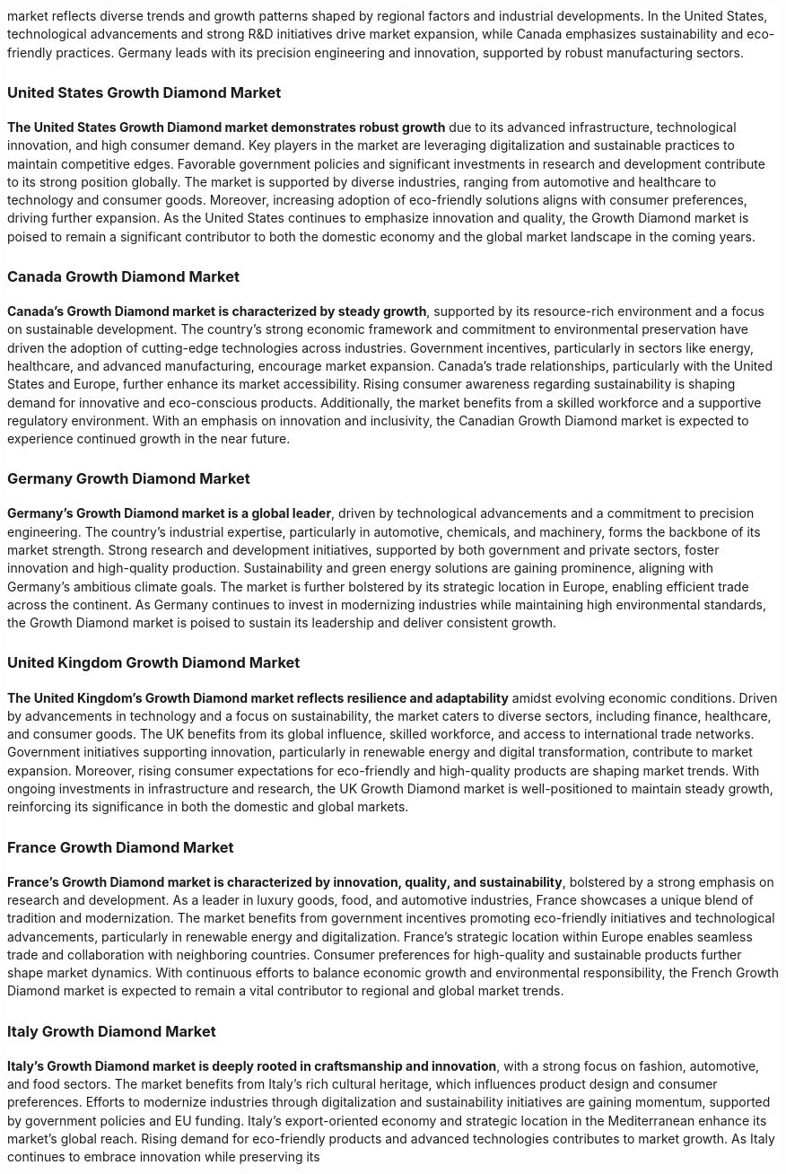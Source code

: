 market reflects diverse trends and growth patterns shaped by regional factors and industrial developments. In the United States, technological advancements and strong R&amp;D initiatives drive market expansion, while Canada emphasizes sustainability and eco-friendly practices. Germany leads with its precision engineering and innovation, supported by robust manufacturing sectors.</span></em></p></blockquote><h3><strong>United States Growth Diamond Market</strong></h3><p><strong>The United States Growth Diamond market demonstrates robust growth</strong> due to its advanced infrastructure, technological innovation, and high consumer demand. Key players in the market are leveraging digitalization and sustainable practices to maintain competitive edges. Favorable government policies and significant investments in research and development contribute to its strong position globally. The market is supported by diverse industries, ranging from automotive and healthcare to technology and consumer goods. Moreover, increasing adoption of eco-friendly solutions aligns with consumer preferences, driving further expansion. As the United States continues to emphasize innovation and quality, the Growth Diamond market is poised to remain a significant contributor to both the domestic economy and the global market landscape in the coming years.</p><h3><strong>Canada Growth Diamond Market</strong></h3><p><strong>Canada&rsquo;s Growth Diamond market is characterized by steady growth</strong>, supported by its resource-rich environment and a focus on sustainable development. The country&rsquo;s strong economic framework and commitment to environmental preservation have driven the adoption of cutting-edge technologies across industries. Government incentives, particularly in sectors like energy, healthcare, and advanced manufacturing, encourage market expansion. Canada&rsquo;s trade relationships, particularly with the United States and Europe, further enhance its market accessibility. Rising consumer awareness regarding sustainability is shaping demand for innovative and eco-conscious products. Additionally, the market benefits from a skilled workforce and a supportive regulatory environment. With an emphasis on innovation and inclusivity, the Canadian Growth Diamond market is expected to experience continued growth in the near future.</p><h3><strong>Germany Growth Diamond Market</strong></h3><p><strong>Germany&rsquo;s Growth Diamond market is a global leader</strong>, driven by technological advancements and a commitment to precision engineering. The country&rsquo;s industrial expertise, particularly in automotive, chemicals, and machinery, forms the backbone of its market strength. Strong research and development initiatives, supported by both government and private sectors, foster innovation and high-quality production. Sustainability and green energy solutions are gaining prominence, aligning with Germany&rsquo;s ambitious climate goals. The market is further bolstered by its strategic location in Europe, enabling efficient trade across the continent. As Germany continues to invest in modernizing industries while maintaining high environmental standards, the Growth Diamond market is poised to sustain its leadership and deliver consistent growth.</p><h3><strong>United Kingdom Growth Diamond Market</strong></h3><p><strong>The United Kingdom&rsquo;s Growth Diamond market reflects resilience and adaptability</strong> amidst evolving economic conditions. Driven by advancements in technology and a focus on sustainability, the market caters to diverse sectors, including finance, healthcare, and consumer goods. The UK benefits from its global influence, skilled workforce, and access to international trade networks. Government initiatives supporting innovation, particularly in renewable energy and digital transformation, contribute to market expansion. Moreover, rising consumer expectations for eco-friendly and high-quality products are shaping market trends. With ongoing investments in infrastructure and research, the UK Growth Diamond market is well-positioned to maintain steady growth, reinforcing its significance in both the domestic and global markets.</p><h3><strong>France Growth Diamond Market</strong></h3><p><strong>France&rsquo;s Growth Diamond market is characterized by innovation, quality, and sustainability</strong>, bolstered by a strong emphasis on research and development. As a leader in luxury goods, food, and automotive industries, France showcases a unique blend of tradition and modernization. The market benefits from government incentives promoting eco-friendly initiatives and technological advancements, particularly in renewable energy and digitalization. France&rsquo;s strategic location within Europe enables seamless trade and collaboration with neighboring countries. Consumer preferences for high-quality and sustainable products further shape market dynamics. With continuous efforts to balance economic growth and environmental responsibility, the French Growth Diamond market is expected to remain a vital contributor to regional and global market trends.</p><h3><strong>Italy Growth Diamond Market</strong></h3><p><strong>Italy&rsquo;s Growth Diamond market is deeply rooted in craftsmanship and innovation</strong>, with a strong focus on fashion, automotive, and food sectors. The market benefits from Italy&rsquo;s rich cultural heritage, which influences product design and consumer preferences. Efforts to modernize industries through digitalization and sustainability initiatives are gaining momentum, supported by government policies and EU funding. Italy&rsquo;s export-oriented economy and strategic location in the Mediterranean enhance its market&rsquo;s global reach. Rising demand for eco-friendly products and advanced technologies contributes to market growth. As Italy continues to embrace innovation while preserving its